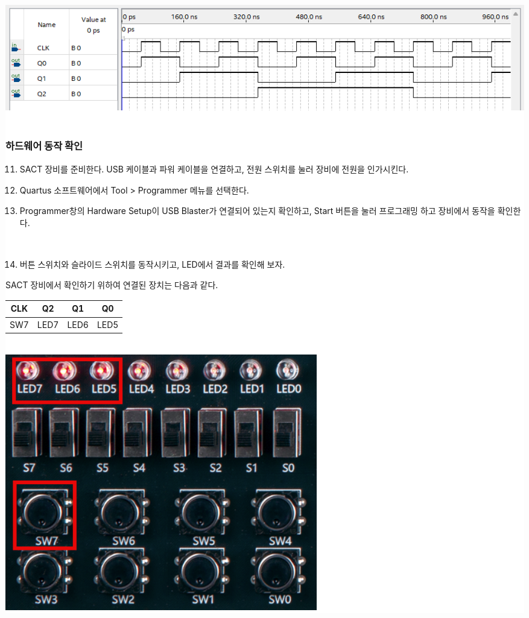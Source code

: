 <img src="./pds/sc08.png" alt="p10" style="width: 100%;"><br>
<br>

### **하드웨어 동작 확인**

11. SACT 장비를 준비한다. USB 케이블과 파워 케이블을 연결하고, 전원 스위치를 눌러 장비에 전원을 인가시킨다. 

12. Quartus 소프트웨어에서 Tool > Programmer 메뉴를 선택한다.

13. Programmer창의 Hardware Setup이 USB Blaster가 연결되어 있는지 확인하고, Start 버튼을 눌러 프로그래밍 하고 장비에서 동작을 확인한다. 

<br>

14. 버튼 스위치와 슬라이드 스위치를 동작시키고, LED에서 결과를 확인해 보자. 


SACT 장비에서 확인하기 위하여 연결된 장치는 다음과 같다. 

|CLK|Q2|Q1|Q0|
|:---:|:---:|:---:|:---:|
|SW7|LED7|LED6|LED5|

<br>

<img src="./pds/sact-ac.png" alt="ssct-sc" style="width: 60%;">

<br>
